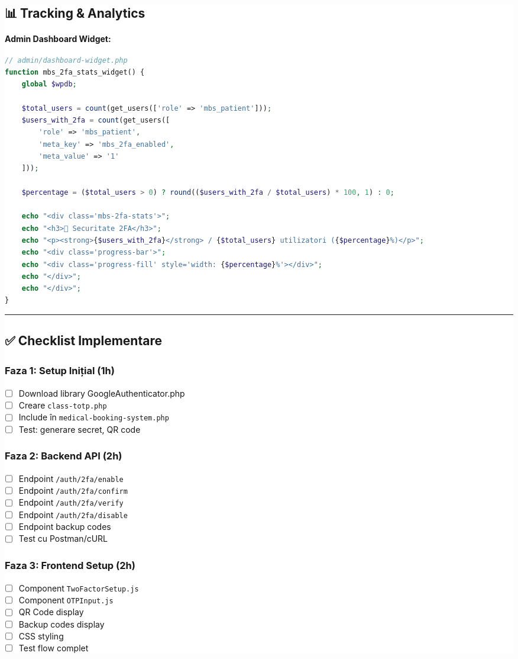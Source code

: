 
## 📊 Tracking & Analytics

**Admin Dashboard Widget:**
```php
// admin/dashboard-widget.php
function mbs_2fa_stats_widget() {
    global $wpdb;
    
    $total_users = count(get_users(['role' => 'mbs_patient']));
    $users_with_2fa = count(get_users([
        'role' => 'mbs_patient',
        'meta_key' => 'mbs_2fa_enabled',
        'meta_value' => '1'
    ]));
    
    $percentage = ($total_users > 0) ? round(($users_with_2fa / $total_users) * 100, 1) : 0;
    
    echo "<div class='mbs-2fa-stats'>";
    echo "<h3>🔐 Securitate 2FA</h3>";
    echo "<p><strong>{$users_with_2fa}</strong> / {$total_users} utilizatori ({$percentage}%)</p>";
    echo "<div class='progress-bar'>";
    echo "<div class='progress-fill' style='width: {$percentage}%'></div>";
    echo "</div>";
    echo "</div>";
}
```

---

## ✅ Checklist Implementare

### Faza 1: Setup Inițial (1h)
- [ ] Download library GoogleAuthenticator.php
- [ ] Creare `class-totp.php`
- [ ] Include în `medical-booking-system.php`
- [ ] Test: generare secret, QR code

### Faza 2: Backend API (2h)
- [ ] Endpoint `/auth/2fa/enable`
- [ ] Endpoint `/auth/2fa/confirm`
- [ ] Endpoint `/auth/2fa/verify`
- [ ] Endpoint `/auth/2fa/disable`
- [ ] Endpoint backup codes
- [ ] Test cu Postman/cURL

### Faza 3: Frontend Setup (2h)
- [ ] Component `TwoFactorSetup.js`
- [ ] Component `OTPInput.js`
- [ ] QR Code display
- [ ] Backup codes display
- [ ] CSS styling
- [ ] Test flow complet
